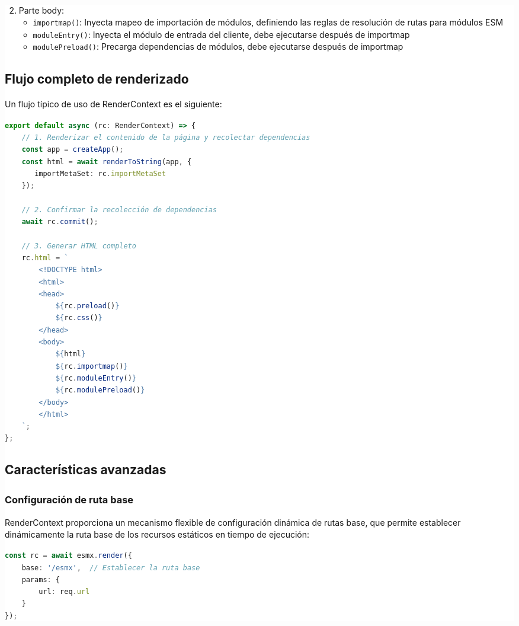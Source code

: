 2. Parte body:
   - `importmap()`: Inyecta mapeo de importación de módulos, definiendo las reglas de resolución de rutas para módulos ESM
   - `moduleEntry()`: Inyecta el módulo de entrada del cliente, debe ejecutarse después de importmap
   - `modulePreload()`: Precarga dependencias de módulos, debe ejecutarse después de importmap

## Flujo completo de renderizado

Un flujo típico de uso de RenderContext es el siguiente:

```ts title="src/entry.server.ts"
export default async (rc: RenderContext) => {
    // 1. Renderizar el contenido de la página y recolectar dependencias
    const app = createApp();
    const html = await renderToString(app, {
       importMetaSet: rc.importMetaSet
    });

    // 2. Confirmar la recolección de dependencias
    await rc.commit();
    
    // 3. Generar HTML completo
    rc.html = `
        <!DOCTYPE html>
        <html>
        <head>
            ${rc.preload()}
            ${rc.css()}
        </head>
        <body>
            ${html}
            ${rc.importmap()}
            ${rc.moduleEntry()}
            ${rc.modulePreload()}
        </body>
        </html>
    `;
};
```

## Características avanzadas

### Configuración de ruta base

RenderContext proporciona un mecanismo flexible de configuración dinámica de rutas base, que permite establecer dinámicamente la ruta base de los recursos estáticos en tiempo de ejecución:

```ts title="src/entry.node.ts"
const rc = await esmx.render({
    base: '/esmx',  // Establecer la ruta base
    params: {
        url: req.url
    }
});
```

